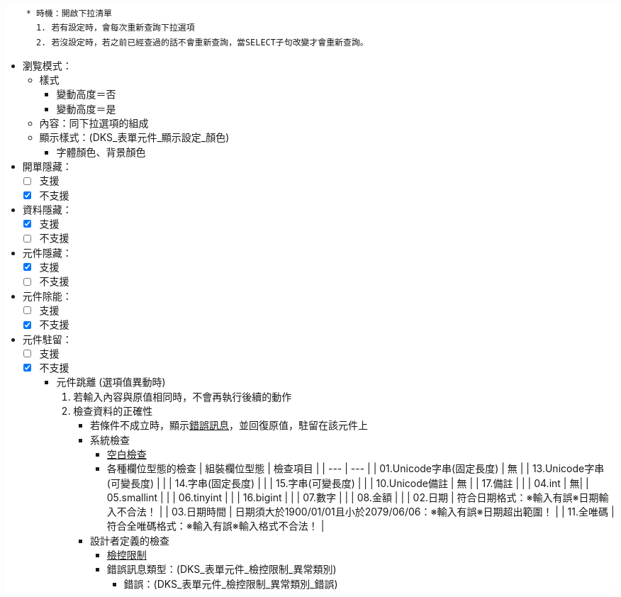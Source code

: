         * 時機：開啟下拉清單
          1. 若有設定時，會每次重新查詢下拉選項
          2. 若沒設定時，若之前已經查過的話不會重新查詢，當SELECT子句改變才會重新查詢。
  * 瀏覧模式：
    * 樣式
      * 變動高度＝否
      * 變動高度＝是
    * 內容：同下拉選項的組成
    * 顯示樣式：(DKS_表單元件_顯示設定_顏色)
      * 字體顏色、背景顏色
  * 開單隱藏：
    * [ ] 支援
    * [x] 不支援
  * 資料隱藏：
    * [x] 支援
    * [ ] 不支援
  * 元件隱藏：
    * [x] 支援
    * [ ] 不支援
  * 元件除能：
    * [ ] 支援
    * [x] 不支援
  * 元件駐留：
    * [ ] 支援
    * [x] 不支援
      * 元件跳離 (選項值異動時)
        1. 若輸入內容與原值相同時，不會再執行後續的動作
        2. 檢查資料的正確性
             * 若條件不成立時，顯示[錯誤訊息](../general/rule)，並回復原值，駐留在該元件上
             * 系統檢查
               * [空白檢查](../Addition/component/basicSettings)
               * 各種欄位型態的檢查
                 | 組裝欄位型態 | 檢查項目 |
                 | --- | --- |
                 | 01.Unicode字串(固定長度) | 無 |
                 | 13.Unicode字串(可變長度) | |
                 | 14.字串(固定長度) | |
                 | 15.字串(可變長度) | |
                 | 10.Unicode備註 | 無 |
                 | 17.備註 | |
                 | 04.int | 無|
                 | 05.smallint | |
                 | 06.tinyint | |
                 | 16.bigint | |
                 | 07.數字 | |
                 | 08.金額 | |
                 | 02.日期 | 符合日期格式：※輸入有誤※日期輸入不合法！ |
                 | 03.日期時間 | 日期須大於1900/01/01且小於2079/06/06：※輸入有誤※日期超出範圍！ |
                 | 11.全唯碼 | 符合全唯碼格式：※輸入有誤※輸入格式不合法！ |
             * 設計者定義的檢查
               * [檢控限制](../Addition/component/prosecutionRestrictions)
               * 錯誤訊息類型：(DKS_表單元件_檢控限制_異常類別)
                 * 錯誤：(DKS_表單元件_檢控限制_異常類別_錯誤)

[workflow_droplist]: image/workflow_droplist.png "下拉選項-單選 工作流程"
[workflow_droplist_multi]: image/workflow_droplist_multi.png "下拉選項-多選 工作流程"
